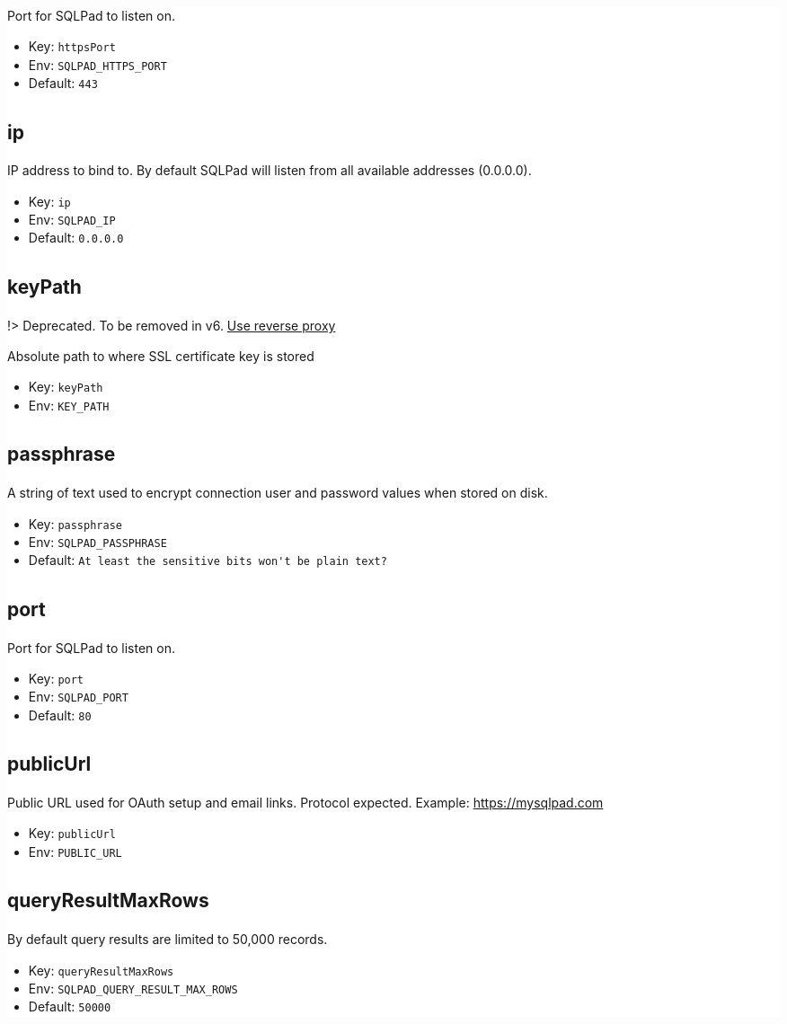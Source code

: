 Port for SQLPad to listen on.

- Key: `httpsPort`
- Env: `SQLPAD_HTTPS_PORT`
- Default: `443`

## ip

IP address to bind to. By default SQLPad will listen from all available addresses (0.0.0.0).

- Key: `ip`
- Env: `SQLPAD_IP`
- Default: `0.0.0.0`

## keyPath

!> Deprecated. To be removed in v6. [Use reverse proxy](https://github.com/goldbergyoni/nodebestpractices/blob/master/sections/production/delegatetoproxy.md)

Absolute path to where SSL certificate key is stored

- Key: `keyPath`
- Env: `KEY_PATH`

## passphrase

A string of text used to encrypt connection user and password values when stored on disk.

- Key: `passphrase`
- Env: `SQLPAD_PASSPHRASE`
- Default: `At least the sensitive bits won't be plain text?`

## port

Port for SQLPad to listen on.

- Key: `port`
- Env: `SQLPAD_PORT`
- Default: `80`

## publicUrl

Public URL used for OAuth setup and email links. Protocol expected. Example: https://mysqlpad.com

- Key: `publicUrl`
- Env: `PUBLIC_URL`

## queryResultMaxRows

By default query results are limited to 50,000 records.

- Key: `queryResultMaxRows`
- Env: `SQLPAD_QUERY_RESULT_MAX_ROWS`
- Default: `50000`
